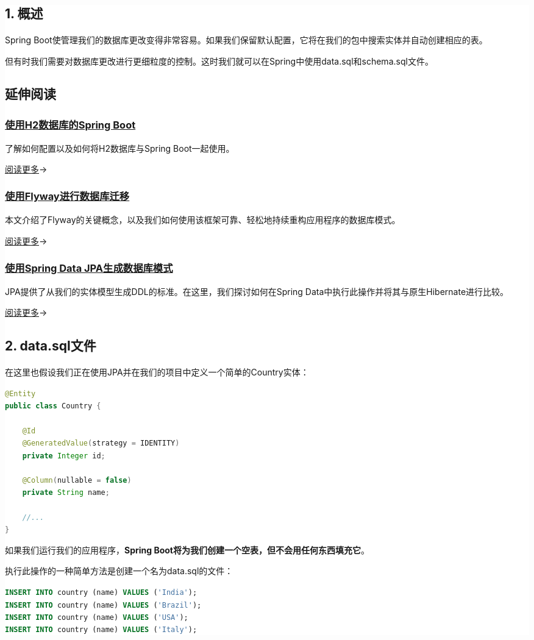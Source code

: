 ##  1. 概述

Spring Boot使管理我们的数据库更改变得非常容易。如果我们保留默认配置，它将在我们的包中搜索实体并自动创建相应的表。

但有时我们需要对数据库更改进行更细粒度的控制。这时我们就可以在Spring中使用data.sql和schema.sql文件。

## 延伸阅读

### [使用H2数据库的Spring Boot](https://www.baeldung.com/spring-boot-h2-database)

了解如何配置以及如何将H2数据库与Spring Boot一起使用。

[阅读更多](https://www.baeldung.com/spring-boot-h2-database)→

### [使用Flyway进行数据库迁移](https://www.baeldung.com/database-migrations-with-flyway)

本文介绍了Flyway的关键概念，以及我们如何使用该框架可靠、轻松地持续重构应用程序的数据库模式。

[阅读更多](https://www.baeldung.com/database-migrations-with-flyway)→

### [使用Spring Data JPA生成数据库模式](https://www.baeldung.com/spring-data-jpa-generate-db-schema)

JPA提供了从我们的实体模型生成DDL的标准。在这里，我们探讨如何在Spring Data中执行此操作并将其与原生Hibernate进行比较。
    
[阅读更多](https://www.baeldung.com/spring-data-jpa-generate-db-schema)→

## 2. data.sql文件

在这里也假设我们正在使用JPA并在我们的项目中定义一个简单的Country实体：

```java
@Entity
public class Country {

    @Id
    @GeneratedValue(strategy = IDENTITY)
    private Integer id;

    @Column(nullable = false)
    private String name;

    //...
}
```

如果我们运行我们的应用程序，**Spring Boot将为我们创建一个空表，但不会用任何东西填充它**。

执行此操作的一种简单方法是创建一个名为data.sql的文件：

```sql
INSERT INTO country (name) VALUES ('India');
INSERT INTO country (name) VALUES ('Brazil');
INSERT INTO country (name) VALUES ('USA');
INSERT INTO country (name) VALUES ('Italy');
```
